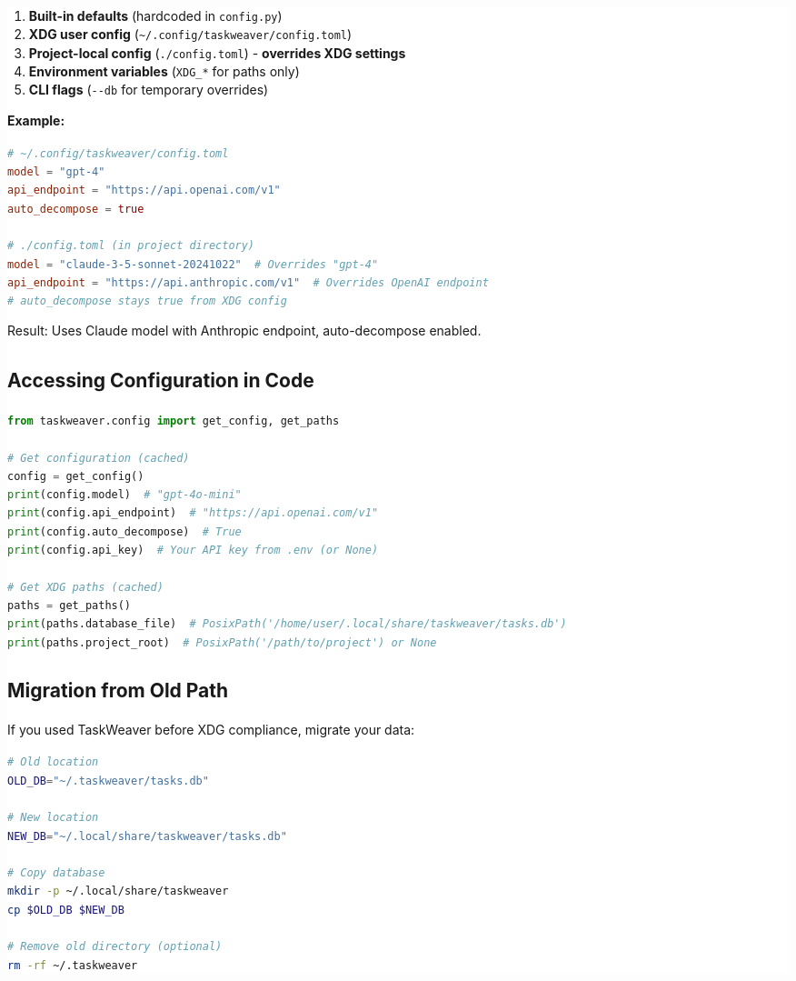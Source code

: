 1. **Built-in defaults** (hardcoded in `config.py`)
2. **XDG user config** (`~/.config/taskweaver/config.toml`)
3. **Project-local config** (`./config.toml`) - **overrides XDG settings**
4. **Environment variables** (`XDG_*` for paths only)
5. **CLI flags** (`--db` for temporary overrides)

**Example:**

```toml
# ~/.config/taskweaver/config.toml
model = "gpt-4"
api_endpoint = "https://api.openai.com/v1"
auto_decompose = true

# ./config.toml (in project directory)
model = "claude-3-5-sonnet-20241022"  # Overrides "gpt-4"
api_endpoint = "https://api.anthropic.com/v1"  # Overrides OpenAI endpoint
# auto_decompose stays true from XDG config
```

Result: Uses Claude model with Anthropic endpoint, auto-decompose enabled.

## Accessing Configuration in Code

```python
from taskweaver.config import get_config, get_paths

# Get configuration (cached)
config = get_config()
print(config.model)  # "gpt-4o-mini"
print(config.api_endpoint)  # "https://api.openai.com/v1"
print(config.auto_decompose)  # True
print(config.api_key)  # Your API key from .env (or None)

# Get XDG paths (cached)
paths = get_paths()
print(paths.database_file)  # PosixPath('/home/user/.local/share/taskweaver/tasks.db')
print(paths.project_root)  # PosixPath('/path/to/project') or None
```

## Migration from Old Path

If you used TaskWeaver before XDG compliance, migrate your data:

```bash
# Old location
OLD_DB="~/.taskweaver/tasks.db"

# New location
NEW_DB="~/.local/share/taskweaver/tasks.db"

# Copy database
mkdir -p ~/.local/share/taskweaver
cp $OLD_DB $NEW_DB

# Remove old directory (optional)
rm -rf ~/.taskweaver
```
